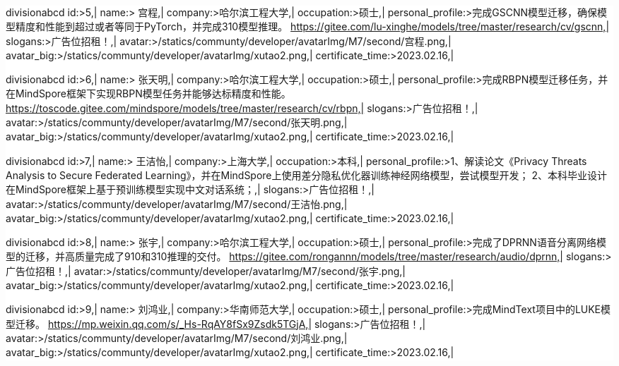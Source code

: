 divisionabcd
id:>5,|
name:> 宫程,|
company:>哈尔滨工程大学,|
occupation:>硕士,|
personal_profile:>完成GSCNN模型迁移，确保模型精度和性能到超过或者等同于PyTorch，并完成310模型推理。
https://gitee.com/lu-xinghe/models/tree/master/research/cv/gscnn,|
slogans:>广告位招租！,|
avatar:>/statics/communty/developer/avatarImg/M7/second/宫程.png,|
avatar_big:>/statics/communty/developer/avatarImg/xutao2.png,|
certificate_time:>2023.02.16,|

divisionabcd
id:>6,|
name:> 张天明,|
company:>哈尔滨工程大学,|
occupation:>硕士,|
personal_profile:>完成RBPN模型迁移任务，并在MindSpore框架下实现RBPN模型任务并能够达标精度和性能。
https://toscode.gitee.com/mindspore/models/tree/master/research/cv/rbpn,|
slogans:>广告位招租！,|
avatar:>/statics/communty/developer/avatarImg/M7/second/张天明.png,|
avatar_big:>/statics/communty/developer/avatarImg/xutao2.png,|
certificate_time:>2023.02.16,|

divisionabcd
id:>7,|
name:> 王洁怡,|
company:>上海大学,|
occupation:>本科,|
personal_profile:>1、解读论文《Privacy Threats Analysis to Secure Federated Learning》，并在MindSpore上使用差分隐私优化器训练神经网络模型，尝试模型开发；
2、本科毕业设计在MindSpore框架上基于预训练模型实现中文对话系统；,|
slogans:>广告位招租！,|
avatar:>/statics/communty/developer/avatarImg/M7/second/王洁怡.png,|
avatar_big:>/statics/communty/developer/avatarImg/xutao2.png,|
certificate_time:>2023.02.16,|


divisionabcd
id:>8,|
name:> 张宇,|
company:>哈尔滨工程大学,|
occupation:>硕士,|
personal_profile:>完成了DPRNN语音分离网络模型的迁移，并高质量完成了910和310推理的交付。
https://gitee.com/rongannn/models/tree/master/research/audio/dprnn,|
slogans:>广告位招租！,|
avatar:>/statics/communty/developer/avatarImg/M7/second/张宇.png,|
avatar_big:>/statics/communty/developer/avatarImg/xutao2.png,|
certificate_time:>2023.02.16,|


divisionabcd
id:>9,|
name:> 刘鸿业,|
company:>华南师范大学,|
occupation:>硕士,|
personal_profile:>完成MindText项目中的LUKE模型迁移。
https://mp.weixin.qq.com/s/_Hs-RqAY8fSx9Zsdk5TGjA,|
slogans:>广告位招租！,|
avatar:>/statics/communty/developer/avatarImg/M7/second/刘鸿业.png,|
avatar_big:>/statics/communty/developer/avatarImg/xutao2.png,|
certificate_time:>2023.02.16,|

